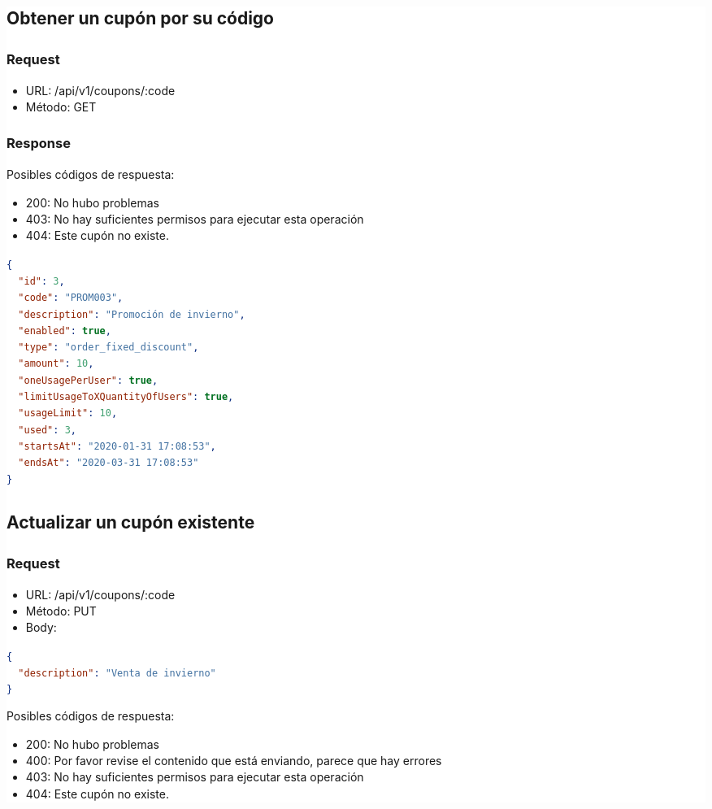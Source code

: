 ## Obtener un cupón por su código

### Request

- URL: /api/v1/coupons/:code
- Método: GET

### Response

Posibles códigos de respuesta:
- 200: No hubo problemas
- 403: No hay suficientes permisos para ejecutar esta operación
- 404: Este cupón no existe.


```json
{
  "id": 3,
  "code": "PROM003",
  "description": "Promoción de invierno",
  "enabled": true,
  "type": "order_fixed_discount",
  "amount": 10,
  "oneUsagePerUser": true,
  "limitUsageToXQuantityOfUsers": true,
  "usageLimit": 10,
  "used": 3,
  "startsAt": "2020-01-31 17:08:53",
  "endsAt": "2020-03-31 17:08:53"
}
```


## Actualizar un cupón existente


### Request

- URL: /api/v1/coupons/:code
- Método: PUT
- Body:

```json
{
  "description": "Venta de invierno"
}
```

Posibles códigos de respuesta:
- 200: No hubo problemas
- 400: Por favor revise el contenido que está enviando, parece que hay errores
- 403: No hay suficientes permisos para ejecutar esta operación
- 404: Este cupón no existe.
